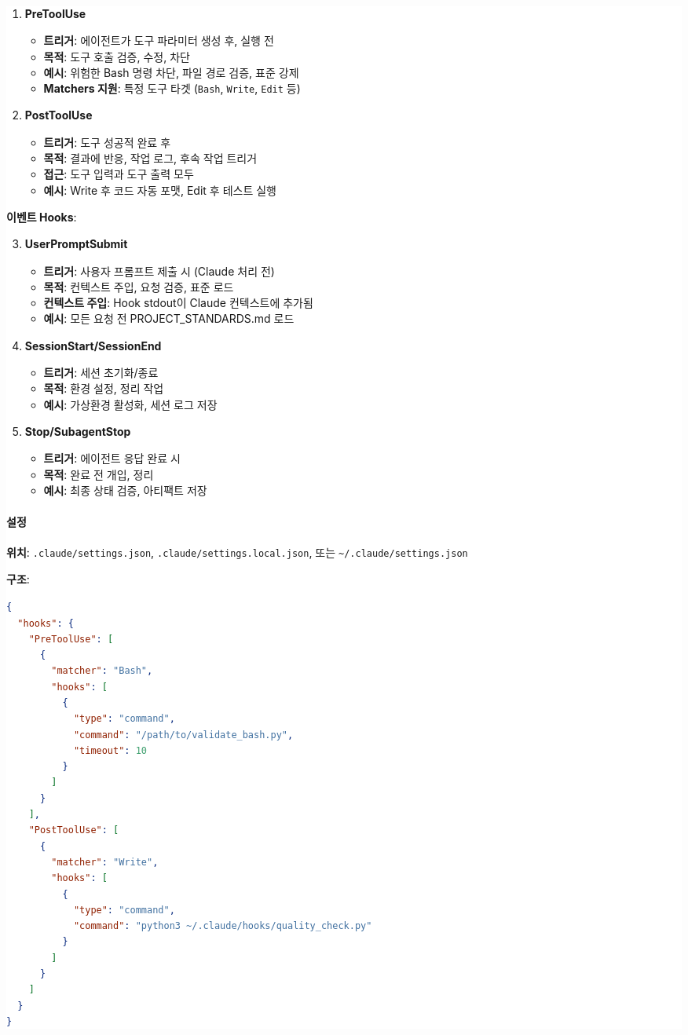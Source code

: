 1. **PreToolUse**
   - **트리거**: 에이전트가 도구 파라미터 생성 후, 실행 전
   - **목적**: 도구 호출 검증, 수정, 차단
   - **예시**: 위험한 Bash 명령 차단, 파일 경로 검증, 표준 강제
   - **Matchers 지원**: 특정 도구 타겟 (`Bash`, `Write`, `Edit` 등)

2. **PostToolUse**
   - **트리거**: 도구 성공적 완료 후
   - **목적**: 결과에 반응, 작업 로그, 후속 작업 트리거
   - **접근**: 도구 입력과 도구 출력 모두
   - **예시**: Write 후 코드 자동 포맷, Edit 후 테스트 실행

**이벤트 Hooks**:

3. **UserPromptSubmit**
   - **트리거**: 사용자 프롬프트 제출 시 (Claude 처리 전)
   - **목적**: 컨텍스트 주입, 요청 검증, 표준 로드
   - **컨텍스트 주입**: Hook stdout이 Claude 컨텍스트에 추가됨
   - **예시**: 모든 요청 전 PROJECT_STANDARDS.md 로드

4. **SessionStart/SessionEnd**
   - **트리거**: 세션 초기화/종료
   - **목적**: 환경 설정, 정리 작업
   - **예시**: 가상환경 활성화, 세션 로그 저장

5. **Stop/SubagentStop**
   - **트리거**: 에이전트 응답 완료 시
   - **목적**: 완료 전 개입, 정리
   - **예시**: 최종 상태 검증, 아티팩트 저장

#### 설정

**위치**: `.claude/settings.json`, `.claude/settings.local.json`, 또는 `~/.claude/settings.json`

**구조**:
```json
{
  "hooks": {
    "PreToolUse": [
      {
        "matcher": "Bash",
        "hooks": [
          {
            "type": "command",
            "command": "/path/to/validate_bash.py",
            "timeout": 10
          }
        ]
      }
    ],
    "PostToolUse": [
      {
        "matcher": "Write",
        "hooks": [
          {
            "type": "command",
            "command": "python3 ~/.claude/hooks/quality_check.py"
          }
        ]
      }
    ]
  }
}
```
